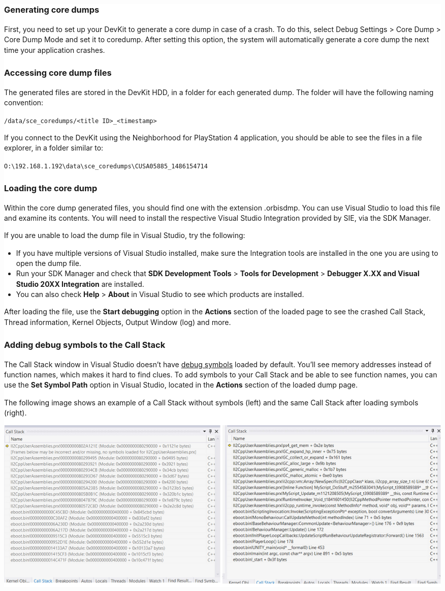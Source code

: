 ### Generating core dumps
First, you need to set up your DevKit to generate a core dump in case of a crash. To do this, select Debug Settings > Core Dump > Core Dump Mode and set it to coredump. After setting this option, the system will automatically generate a core dump the next time your application crashes.

### Accessing core dump files
The generated files are stored in the DevKit HDD, in a folder for each generated dump. The folder will have the following naming convention:

```
/data/sce_coredumps/<title ID>_<timestamp>
```

If you connect to the DevKit using the Neighborhood for PlayStation 4 application, you should be able to see the files in a file explorer, in a folder similar to:

```
O:\192.168.1.192\data\sce_coredumps\CUSA05885_1486154714
```

### Loading the core dump
Within the core dump generated files, you should find one with the extension .orbisdmp. You can use Visual Studio to load this file and examine its contents. You will need to install the respective Visual Studio Integration provided by SIE, via the SDK Manager. 

If you are unable to load the dump file in Visual Studio, try the following:

* If you have multiple versions of Visual Studio installed, make sure the Integration tools are installed in the one you are using to open the dump file. 
* Run your SDK Manager and check that __SDK Development Tools__ > __Tools for Development__ > __Debugger X.XX and Visual Studio 20XX Integration__ are installed. 
* You can also check __Help__ > __About__ in Visual Studio to see which products are installed.

After loading the file, use the __Start debugging__ option in the __Actions__ section of the loaded page to see the crashed Call Stack, Thread information, Kernel Objects, Output Window (log) and more.

### Adding debug symbols to the Call Stack

The Call Stack window in Visual Studio doesn’t have [debug symbols](https://en.wikipedia.org/wiki/Debug_symbol) loaded by default. You’ll see memory addresses instead of function names, which makes it hard to find clues. To add symbols to your Call Stack and be able to see function names, you can use the __Set Symbol Path__ option in Visual Studio, located in the __Actions__ section of the loaded dump page.

The following image shows an example of a Call Stack without symbols (left) and the same Call Stack after loading symbols (right). 

![](../uploads/Main/PS4CallStack.jpg)
